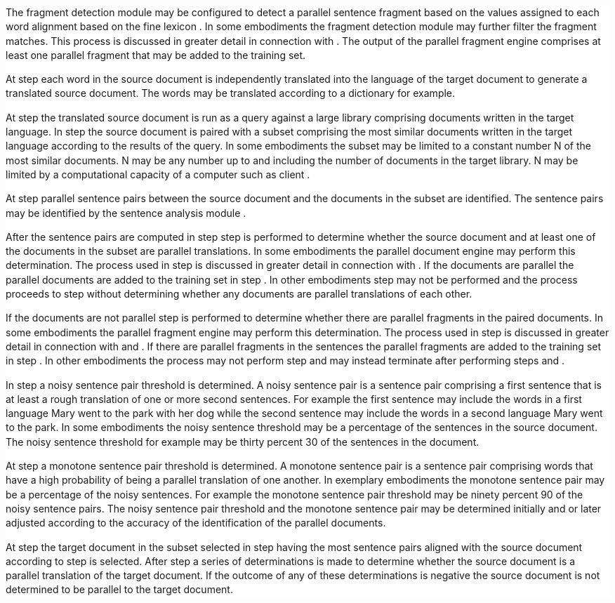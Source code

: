 The fragment detection module may be configured to detect a parallel sentence fragment based on the values assigned to each word alignment based on the fine lexicon . In some embodiments the fragment detection module may further filter the fragment matches. This process is discussed in greater detail in connection with . The output of the parallel fragment engine comprises at least one parallel fragment that may be added to the training set.

At step each word in the source document is independently translated into the language of the target document to generate a translated source document. The words may be translated according to a dictionary for example.

At step the translated source document is run as a query against a large library comprising documents written in the target language. In step the source document is paired with a subset comprising the most similar documents written in the target language according to the results of the query. In some embodiments the subset may be limited to a constant number N of the most similar documents. N may be any number up to and including the number of documents in the target library. N may be limited by a computational capacity of a computer such as client .

At step parallel sentence pairs between the source document and the documents in the subset are identified. The sentence pairs may be identified by the sentence analysis module .

After the sentence pairs are computed in step step is performed to determine whether the source document and at least one of the documents in the subset are parallel translations. In some embodiments the parallel document engine may perform this determination. The process used in step is discussed in greater detail in connection with . If the documents are parallel the parallel documents are added to the training set in step . In other embodiments step may not be performed and the process proceeds to step without determining whether any documents are parallel translations of each other.

If the documents are not parallel step is performed to determine whether there are parallel fragments in the paired documents. In some embodiments the parallel fragment engine may perform this determination. The process used in step is discussed in greater detail in connection with and . If there are parallel fragments in the sentences the parallel fragments are added to the training set in step . In other embodiments the process may not perform step and may instead terminate after performing steps and .

In step a noisy sentence pair threshold is determined. A noisy sentence pair is a sentence pair comprising a first sentence that is at least a rough translation of one or more second sentences. For example the first sentence may include the words in a first language Mary went to the park with her dog while the second sentence may include the words in a second language Mary went to the park. In some embodiments the noisy sentence threshold may be a percentage of the sentences in the source document. The noisy sentence threshold for example may be thirty percent 30 of the sentences in the document.

At step a monotone sentence pair threshold is determined. A monotone sentence pair is a sentence pair comprising words that have a high probability of being a parallel translation of one another. In exemplary embodiments the monotone sentence pair may be a percentage of the noisy sentences. For example the monotone sentence pair threshold may be ninety percent 90 of the noisy sentence pairs. The noisy sentence pair threshold and the monotone sentence pair may be determined initially and or later adjusted according to the accuracy of the identification of the parallel documents.

At step the target document in the subset selected in step having the most sentence pairs aligned with the source document according to step is selected. After step a series of determinations is made to determine whether the source document is a parallel translation of the target document. If the outcome of any of these determinations is negative the source document is not determined to be parallel to the target document.
